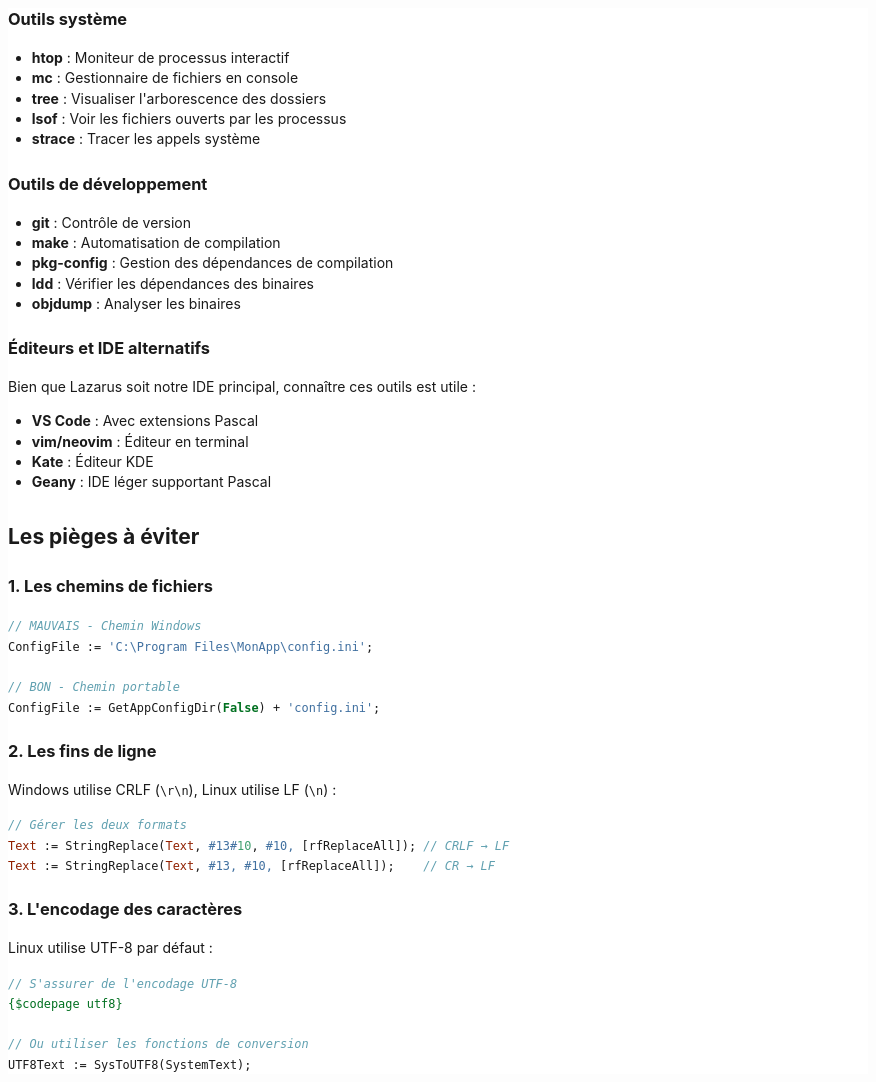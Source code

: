 ### Outils système

- **htop** : Moniteur de processus interactif
- **mc** : Gestionnaire de fichiers en console
- **tree** : Visualiser l'arborescence des dossiers
- **lsof** : Voir les fichiers ouverts par les processus
- **strace** : Tracer les appels système

### Outils de développement

- **git** : Contrôle de version
- **make** : Automatisation de compilation
- **pkg-config** : Gestion des dépendances de compilation
- **ldd** : Vérifier les dépendances des binaires
- **objdump** : Analyser les binaires

### Éditeurs et IDE alternatifs

Bien que Lazarus soit notre IDE principal, connaître ces outils est utile :
- **VS Code** : Avec extensions Pascal
- **vim/neovim** : Éditeur en terminal
- **Kate** : Éditeur KDE
- **Geany** : IDE léger supportant Pascal

## Les pièges à éviter

### 1. Les chemins de fichiers

```pascal
// MAUVAIS - Chemin Windows
ConfigFile := 'C:\Program Files\MonApp\config.ini';

// BON - Chemin portable
ConfigFile := GetAppConfigDir(False) + 'config.ini';
```

### 2. Les fins de ligne

Windows utilise CRLF (`\r\n`), Linux utilise LF (`\n`) :

```pascal
// Gérer les deux formats
Text := StringReplace(Text, #13#10, #10, [rfReplaceAll]); // CRLF → LF
Text := StringReplace(Text, #13, #10, [rfReplaceAll]);    // CR → LF
```

### 3. L'encodage des caractères

Linux utilise UTF-8 par défaut :

```pascal
// S'assurer de l'encodage UTF-8
{$codepage utf8}

// Ou utiliser les fonctions de conversion
UTF8Text := SysToUTF8(SystemText);
```
